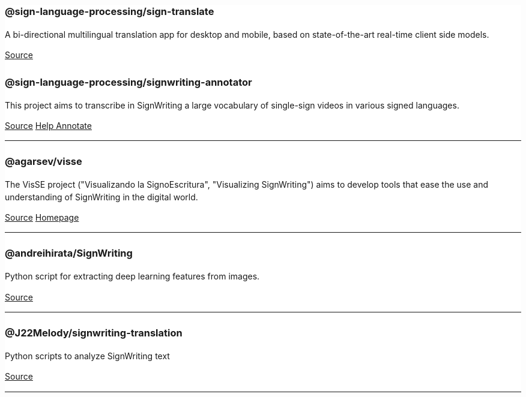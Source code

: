 
### @sign-language-processing/sign-translate
A bi-directional multilingual translation app for desktop and mobile, based on state-of-the-art real-time client side models.

<div>
<a href="https://github.com/sign-language-processing/sign-translate" class="btn btn-primary" role="button">Source</a>
</div>

### @sign-language-processing/signwriting-annotator
This project aims to transcribe in SignWriting a large vocabulary of single-sign videos in various signed languages.

<div>
<a href="https://github.com/sign-language-processing/signwriting-annotator" class="btn btn-primary" role="button">Source</a>
<a href="https://signwriting-annotator.web.app/" class="btn btn-primary" role="button">Help Annotate</a>
</div>

---

### @agarsev/visse
The VisSE project ("Visualizando la SignoEscritura", "Visualizing SignWriting") aims to develop tools that ease the use and understanding of SignWriting in the digital world.

<div>
<a href="https://github.com/agarsev/visse" class="btn btn-primary" role="button">Source</a>
<a href="https://www.ucm.es/visse" class="btn btn-primary" role="button">Homepage</a>
</div>

---

### @andreihirata/SignWriting
Python script for extracting deep learning features from images.

<div>
<a href="https://github.com/andreihirata/SignWriting" class="btn btn-primary" role="button">Source</a>
</div>

---

### @J22Melody/signwriting-translation
Python scripts to analyze SignWriting text

<div>
<a href="https://github.com/J22Melody/signwriting-translation" class="btn btn-primary" role="button">Source</a>
</div>

---
